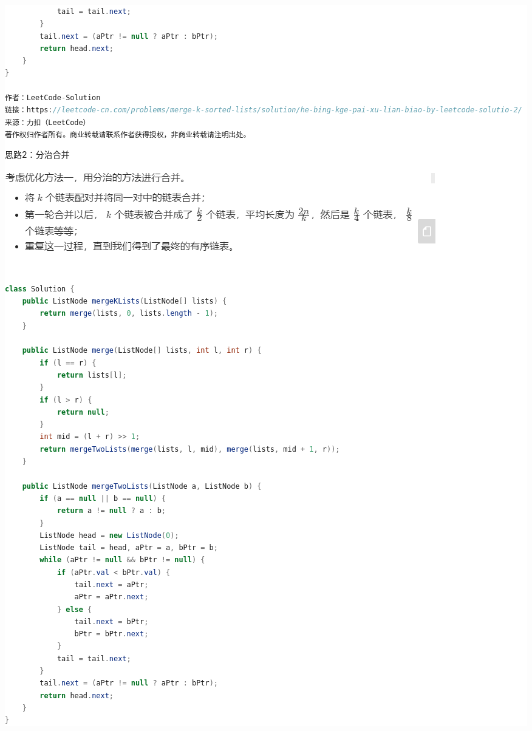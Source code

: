 ```java
            tail = tail.next;
        }
        tail.next = (aPtr != null ? aPtr : bPtr);
        return head.next;
    }
}

作者：LeetCode-Solution
链接：https://leetcode-cn.com/problems/merge-k-sorted-lists/solution/he-bing-kge-pai-xu-lian-biao-by-leetcode-solutio-2/
来源：力扣（LeetCode）
著作权归作者所有。商业转载请联系作者获得授权，非商业转载请注明出处。
```

思路2：分治合并

![image-20210314192146333](leetcode_hot100.assets/image-20210314192146333.png)

```java
class Solution {
    public ListNode mergeKLists(ListNode[] lists) {
        return merge(lists, 0, lists.length - 1);
    }

    public ListNode merge(ListNode[] lists, int l, int r) {
        if (l == r) {
            return lists[l];
        }
        if (l > r) {
            return null;
        }
        int mid = (l + r) >> 1;
        return mergeTwoLists(merge(lists, l, mid), merge(lists, mid + 1, r));
    }

    public ListNode mergeTwoLists(ListNode a, ListNode b) {
        if (a == null || b == null) {
            return a != null ? a : b;
        }
        ListNode head = new ListNode(0);
        ListNode tail = head, aPtr = a, bPtr = b;
        while (aPtr != null && bPtr != null) {
            if (aPtr.val < bPtr.val) {
                tail.next = aPtr;
                aPtr = aPtr.next;
            } else {
                tail.next = bPtr;
                bPtr = bPtr.next;
            }
            tail = tail.next;
        }
        tail.next = (aPtr != null ? aPtr : bPtr);
        return head.next;
    }
}
```